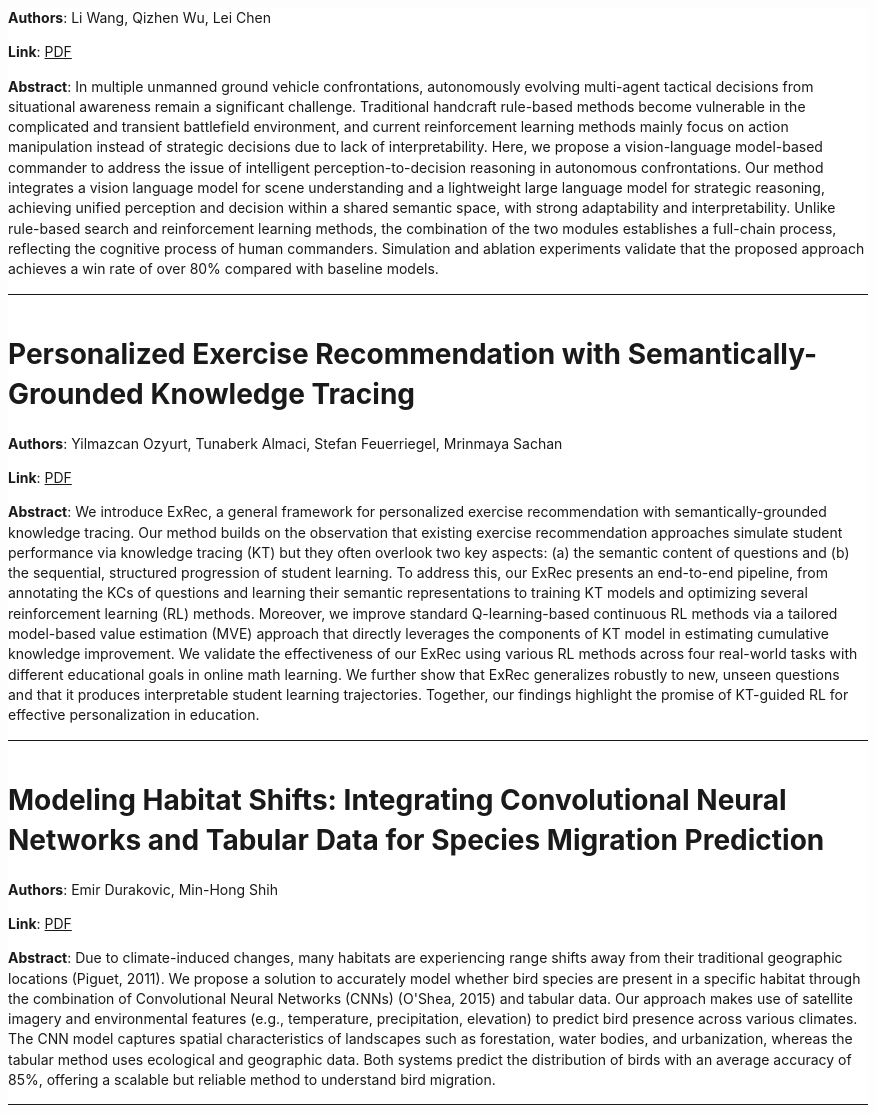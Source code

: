 **Authors**: Li Wang, Qizhen Wu, Lei Chen  

**Link**: [PDF](https://arxiv.org/pdf/2507.11079)  

**Abstract**: In multiple unmanned ground vehicle confrontations, autonomously evolving multi-agent tactical decisions from situational awareness remain a significant challenge. Traditional handcraft rule-based methods become vulnerable in the complicated and transient battlefield environment, and current reinforcement learning methods mainly focus on action manipulation instead of strategic decisions due to lack of interpretability. Here, we propose a vision-language model-based commander to address the issue of intelligent perception-to-decision reasoning in autonomous confrontations. Our method integrates a vision language model for scene understanding and a lightweight large language model for strategic reasoning, achieving unified perception and decision within a shared semantic space, with strong adaptability and interpretability. Unlike rule-based search and reinforcement learning methods, the combination of the two modules establishes a full-chain process, reflecting the cognitive process of human commanders. Simulation and ablation experiments validate that the proposed approach achieves a win rate of over 80% compared with baseline models. 

---
# Personalized Exercise Recommendation with Semantically-Grounded Knowledge Tracing 

**Authors**: Yilmazcan Ozyurt, Tunaberk Almaci, Stefan Feuerriegel, Mrinmaya Sachan  

**Link**: [PDF](https://arxiv.org/pdf/2507.11060)  

**Abstract**: We introduce ExRec, a general framework for personalized exercise recommendation with semantically-grounded knowledge tracing. Our method builds on the observation that existing exercise recommendation approaches simulate student performance via knowledge tracing (KT) but they often overlook two key aspects: (a) the semantic content of questions and (b) the sequential, structured progression of student learning. To address this, our ExRec presents an end-to-end pipeline, from annotating the KCs of questions and learning their semantic representations to training KT models and optimizing several reinforcement learning (RL) methods. Moreover, we improve standard Q-learning-based continuous RL methods via a tailored model-based value estimation (MVE) approach that directly leverages the components of KT model in estimating cumulative knowledge improvement. We validate the effectiveness of our ExRec using various RL methods across four real-world tasks with different educational goals in online math learning. We further show that ExRec generalizes robustly to new, unseen questions and that it produces interpretable student learning trajectories. Together, our findings highlight the promise of KT-guided RL for effective personalization in education. 

---
# Modeling Habitat Shifts: Integrating Convolutional Neural Networks and Tabular Data for Species Migration Prediction 

**Authors**: Emir Durakovic, Min-Hong Shih  

**Link**: [PDF](https://arxiv.org/pdf/2507.10993)  

**Abstract**: Due to climate-induced changes, many habitats are experiencing range shifts away from their traditional geographic locations (Piguet, 2011). We propose a solution to accurately model whether bird species are present in a specific habitat through the combination of Convolutional Neural Networks (CNNs) (O'Shea, 2015) and tabular data. Our approach makes use of satellite imagery and environmental features (e.g., temperature, precipitation, elevation) to predict bird presence across various climates. The CNN model captures spatial characteristics of landscapes such as forestation, water bodies, and urbanization, whereas the tabular method uses ecological and geographic data. Both systems predict the distribution of birds with an average accuracy of 85%, offering a scalable but reliable method to understand bird migration. 

---